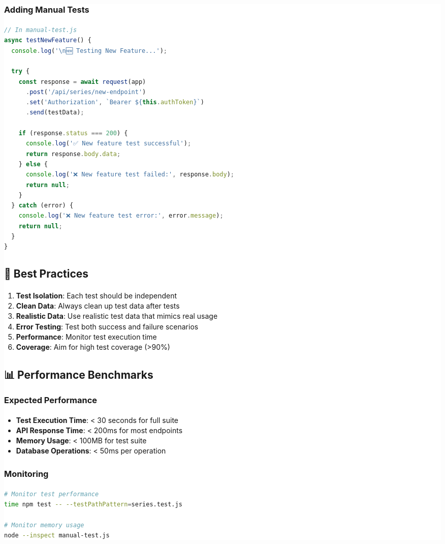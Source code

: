### Adding Manual Tests
```javascript
// In manual-test.js
async testNewFeature() {
  console.log('\n🆕 Testing New Feature...');
  
  try {
    const response = await request(app)
      .post('/api/series/new-endpoint')
      .set('Authorization', `Bearer ${this.authToken}`)
      .send(testData);

    if (response.status === 200) {
      console.log('✅ New feature test successful');
      return response.body.data;
    } else {
      console.log('❌ New feature test failed:', response.body);
      return null;
    }
  } catch (error) {
    console.log('❌ New feature test error:', error.message);
    return null;
  }
}
```

## 🎯 Best Practices

1. **Test Isolation**: Each test should be independent
2. **Clean Data**: Always clean up test data after tests
3. **Realistic Data**: Use realistic test data that mimics real usage
4. **Error Testing**: Test both success and failure scenarios
5. **Performance**: Monitor test execution time
6. **Coverage**: Aim for high test coverage (>90%)

## 📊 Performance Benchmarks

### Expected Performance
- **Test Execution Time**: < 30 seconds for full suite
- **API Response Time**: < 200ms for most endpoints
- **Memory Usage**: < 100MB for test suite
- **Database Operations**: < 50ms per operation

### Monitoring
```bash
# Monitor test performance
time npm test -- --testPathPattern=series.test.js

# Monitor memory usage
node --inspect manual-test.js
```
